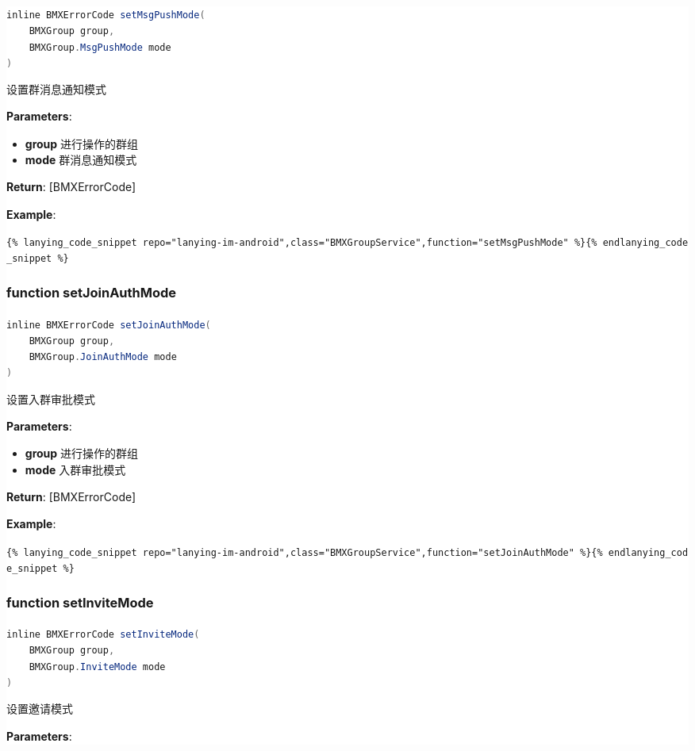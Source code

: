 ```java
inline BMXErrorCode setMsgPushMode(
    BMXGroup group,
    BMXGroup.MsgPushMode mode
)
```

设置群消息通知模式 

**Parameters**: 

  * **group** 进行操作的群组 
  * **mode** 群消息通知模式 


**Return**: [BMXErrorCode]

**Example**:
```
{% lanying_code_snippet repo="lanying-im-android",class="BMXGroupService",function="setMsgPushMode" %}{% endlanying_code_snippet %}
```
### function setJoinAuthMode

```java
inline BMXErrorCode setJoinAuthMode(
    BMXGroup group,
    BMXGroup.JoinAuthMode mode
)
```

设置入群审批模式 

**Parameters**: 

  * **group** 进行操作的群组 
  * **mode** 入群审批模式 


**Return**: [BMXErrorCode]

**Example**:
```
{% lanying_code_snippet repo="lanying-im-android",class="BMXGroupService",function="setJoinAuthMode" %}{% endlanying_code_snippet %}
```
### function setInviteMode

```java
inline BMXErrorCode setInviteMode(
    BMXGroup group,
    BMXGroup.InviteMode mode
)
```

设置邀请模式 

**Parameters**: 
